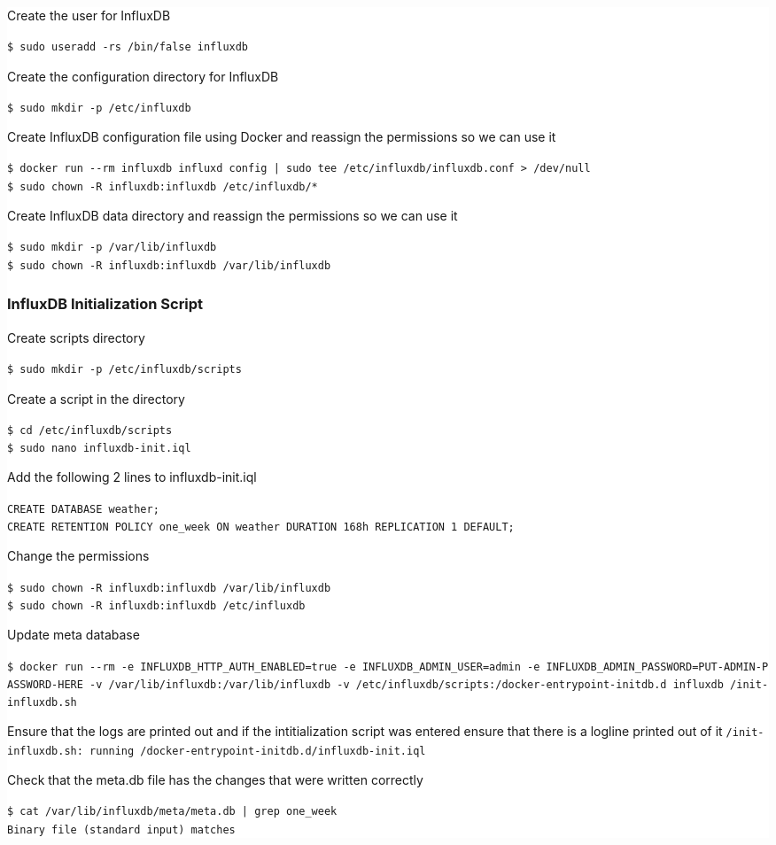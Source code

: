 Create the user for InfluxDB
```
$ sudo useradd -rs /bin/false influxdb
```

Create the configuration directory for InfluxDB
```
$ sudo mkdir -p /etc/influxdb
```

Create InfluxDB configuration file using Docker and reassign the permissions so we can use it
```
$ docker run --rm influxdb influxd config | sudo tee /etc/influxdb/influxdb.conf > /dev/null
$ sudo chown -R influxdb:influxdb /etc/influxdb/*
```

Create InfluxDB data directory and reassign the permissions so we can use it
```
$ sudo mkdir -p /var/lib/influxdb
$ sudo chown -R influxdb:influxdb /var/lib/influxdb
```

### InfluxDB Initialization Script

Create scripts directory
```
$ sudo mkdir -p /etc/influxdb/scripts
```

Create a script in the directory
```
$ cd /etc/influxdb/scripts
$ sudo nano influxdb-init.iql
```

Add the following 2 lines to influxdb-init.iql
```
CREATE DATABASE weather;
CREATE RETENTION POLICY one_week ON weather DURATION 168h REPLICATION 1 DEFAULT;
```

Change the permissions
```
$ sudo chown -R influxdb:influxdb /var/lib/influxdb
$ sudo chown -R influxdb:influxdb /etc/influxdb
```

Update meta database
```
$ docker run --rm -e INFLUXDB_HTTP_AUTH_ENABLED=true -e INFLUXDB_ADMIN_USER=admin -e INFLUXDB_ADMIN_PASSWORD=PUT-ADMIN-PASSWORD-HERE -v /var/lib/influxdb:/var/lib/influxdb -v /etc/influxdb/scripts:/docker-entrypoint-initdb.d influxdb /init-influxdb.sh
```

Ensure that the logs are printed out and if the intitialization script was entered ensure that there is a logline printed out of it `/init-influxdb.sh: running /docker-entrypoint-initdb.d/influxdb-init.iql`

Check that the meta.db file has the changes that were written correctly
```
$ cat /var/lib/influxdb/meta/meta.db | grep one_week
Binary file (standard input) matches
```
